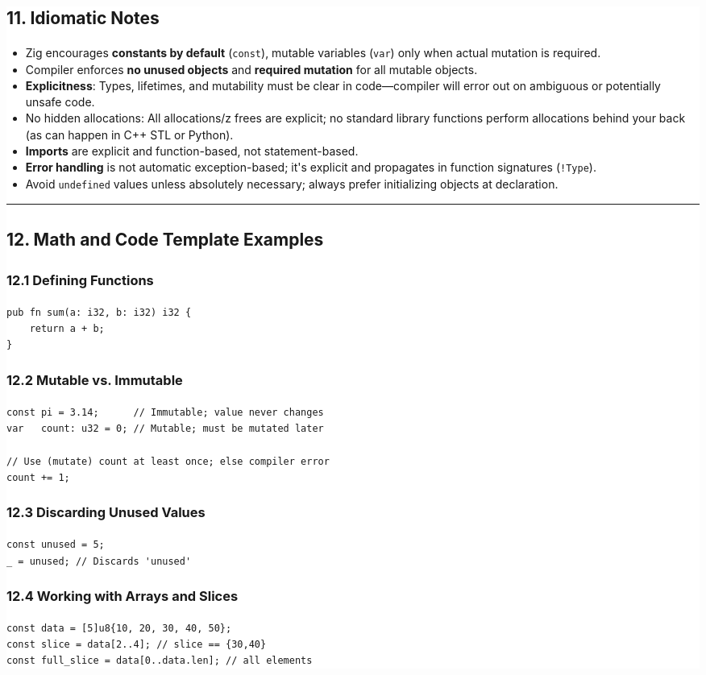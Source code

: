 
## 11. Idiomatic Notes

- Zig encourages **constants by default** (`const`), mutable variables (`var`) only when actual mutation is required.
- Compiler enforces **no unused objects** and **required mutation** for all mutable objects.
- **Explicitness**: Types, lifetimes, and mutability must be clear in code—compiler will error out on ambiguous or potentially unsafe code.
- No hidden allocations: All allocations/z frees are explicit; no standard library functions perform allocations behind your back (as can happen in C++ STL or Python).
- **Imports** are explicit and function-based, not statement-based.
- **Error handling** is not automatic exception-based; it's explicit and propagates in function signatures (`!Type`).
- Avoid `undefined` values unless absolutely necessary; always prefer initializing objects at declaration.

---

## 12. Math and Code Template Examples

### 12.1 Defining Functions

```zig
pub fn sum(a: i32, b: i32) i32 {
    return a + b;
}
```

### 12.2 Mutable vs. Immutable

```zig
const pi = 3.14;      // Immutable; value never changes
var   count: u32 = 0; // Mutable; must be mutated later

// Use (mutate) count at least once; else compiler error
count += 1;
```

### 12.3 Discarding Unused Values

```zig
const unused = 5;
_ = unused; // Discards 'unused'
```

### 12.4 Working with Arrays and Slices

```zig
const data = [5]u8{10, 20, 30, 40, 50};
const slice = data[2..4]; // slice == {30,40}
const full_slice = data[0..data.len]; // all elements
```
